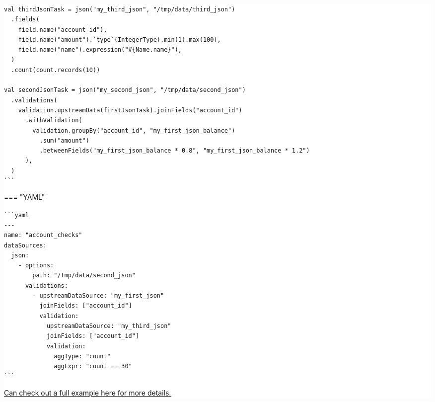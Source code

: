     val thirdJsonTask = json("my_third_json", "/tmp/data/third_json")
      .fields(
        field.name("account_id"),
        field.name("amount").`type`(IntegerType).min(1).max(100),
        field.name("name").expression("#{Name.name}"),
      )
      .count(count.records(10))

    val secondJsonTask = json("my_second_json", "/tmp/data/second_json")
      .validations(
        validation.upstreamData(firstJsonTask).joinFields("account_id")
          .withValidation(
            validation.groupBy("account_id", "my_first_json_balance")
              .sum("amount")
              .betweenFields("my_first_json_balance * 0.8", "my_first_json_balance * 1.2")
          ),
      )
    ```

=== "YAML"

    ```yaml
    ---
    name: "account_checks"
    dataSources:
      json:
        - options:
            path: "/tmp/data/second_json"
          validations:
            - upstreamDataSource: "my_first_json"
              joinFields: ["account_id"]
              validation:
                upstreamDataSource: "my_third_json"
                joinFields: ["account_id"]
                validation:
                  aggType: "count"
                  aggExpr: "count == 30"
    ```

[Can check out a full example here for more details.](https://github.com/data-catering/data-caterer-example/blob/main/src/main/scala/io/github/datacatering/plan/ValidationPlanRun.scala)

